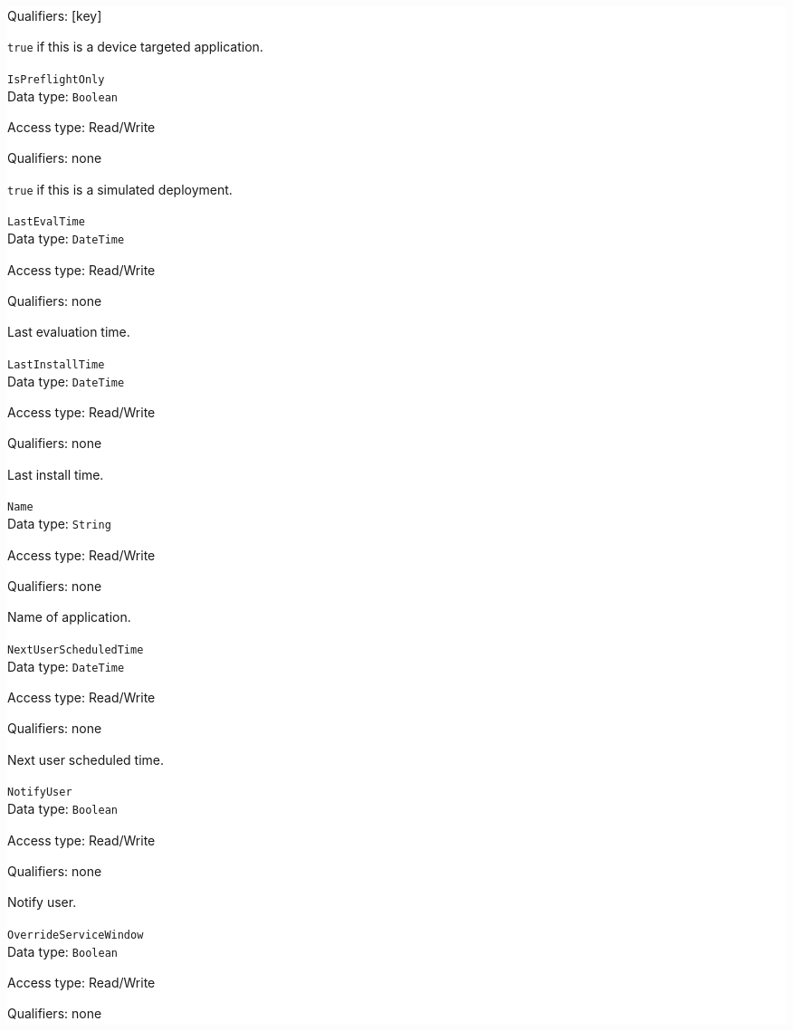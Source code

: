  Qualifiers: [key]  

 `true` if this is a device targeted application.    

 `IsPreflightOnly`  
 Data type: `Boolean`  

 Access type: Read/Write  

 Qualifiers: none  

 `true` if this is a simulated deployment.   

 `LastEvalTime`  
 Data type: `DateTime`  

 Access type: Read/Write  

 Qualifiers: none  

 Last evaluation time.    

 `LastInstallTime`  
 Data type: `DateTime`  

 Access type: Read/Write  

 Qualifiers: none  

 Last install time.    

 `Name`  
 Data type: `String`  

 Access type: Read/Write  

 Qualifiers: none  

 Name of application.   

 `NextUserScheduledTime`  
 Data type: `DateTime`  

 Access type: Read/Write  

 Qualifiers: none  

 Next user scheduled time.    

 `NotifyUser`  
 Data type: `Boolean`  

 Access type: Read/Write  

 Qualifiers: none  

 Notify user.    

 `OverrideServiceWindow`  
 Data type: `Boolean`  

 Access type: Read/Write  

 Qualifiers: none  
